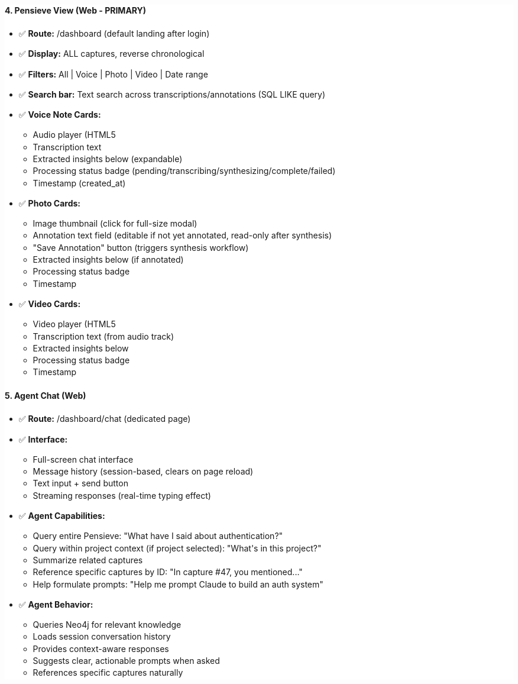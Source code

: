 #### 4. Pensieve View (Web - PRIMARY)

- ✅ **Route:** /dashboard (default landing after login)
- ✅ **Display:** ALL captures, reverse chronological
- ✅ **Filters:** All | Voice | Photo | Video | Date range
- ✅ **Search bar:** Text search across transcriptions/annotations (SQL LIKE query)

- ✅ **Voice Note Cards:**

  - Audio player (HTML5 <audio>)
  - Transcription text
  - Extracted insights below (expandable)
  - Processing status badge (pending/transcribing/synthesizing/complete/failed)
  - Timestamp (created_at)

- ✅ **Photo Cards:**

  - Image thumbnail (click for full-size modal)
  - Annotation text field (editable if not yet annotated, read-only after synthesis)
  - "Save Annotation" button (triggers synthesis workflow)
  - Extracted insights below (if annotated)
  - Processing status badge
  - Timestamp

- ✅ **Video Cards:**
  - Video player (HTML5 <video>)
  - Transcription text (from audio track)
  - Extracted insights below
  - Processing status badge
  - Timestamp

#### 5. Agent Chat (Web)

- ✅ **Route:** /dashboard/chat (dedicated page)
- ✅ **Interface:**

  - Full-screen chat interface
  - Message history (session-based, clears on page reload)
  - Text input + send button
  - Streaming responses (real-time typing effect)

- ✅ **Agent Capabilities:**

  - Query entire Pensieve: "What have I said about authentication?"
  - Query within project context (if project selected): "What's in this project?"
  - Summarize related captures
  - Reference specific captures by ID: "In capture #47, you mentioned..."
  - Help formulate prompts: "Help me prompt Claude to build an auth system"

- ✅ **Agent Behavior:**
  - Queries Neo4j for relevant knowledge
  - Loads session conversation history
  - Provides context-aware responses
  - Suggests clear, actionable prompts when asked
  - References specific captures naturally

